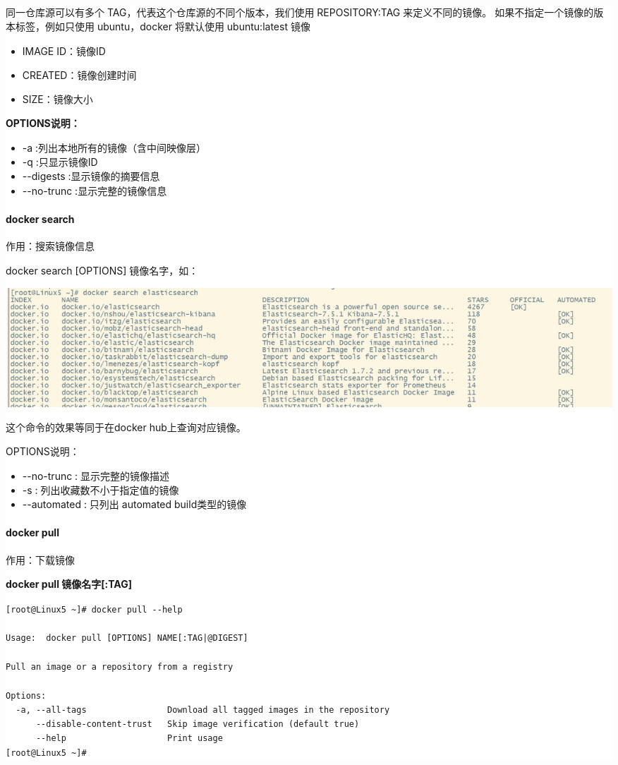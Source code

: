   同一仓库源可以有多个 TAG，代表这个仓库源的不同个版本，我们使用 REPOSITORY:TAG 来定义不同的镜像。
  如果不指定一个镜像的版本标签，例如只使用 ubuntu，docker 将默认使用 ubuntu:latest 镜像

- IMAGE ID：镜像ID

- CREATED：镜像创建时间

- SIZE：镜像大小

**OPTIONS说明：**

- -a :列出本地所有的镜像（含中间映像层）
- -q :只显示镜像ID
- --digests :显示镜像的摘要信息
- --no-trunc :显示完整的镜像信息

#### docker search

作用：搜索镜像信息

docker search [OPTIONS] 镜像名字，如：

![image-20200405170955476](images/image-20200405170955476.png)

这个命令的效果等同于在docker hub上查询对应镜像。

OPTIONS说明：

- --no-trunc : 显示完整的镜像描述
- -s : 列出收藏数不小于指定值的镜像
- --automated : 只列出 automated build类型的镜像

#### docker pull

作用：下载镜像

**docker pull 镜像名字[:TAG]**

```shell
[root@Linux5 ~]# docker pull --help 

Usage:  docker pull [OPTIONS] NAME[:TAG|@DIGEST]

Pull an image or a repository from a registry

Options:
  -a, --all-tags                Download all tagged images in the repository
      --disable-content-trust   Skip image verification (default true)
      --help                    Print usage
[root@Linux5 ~]# 
```
